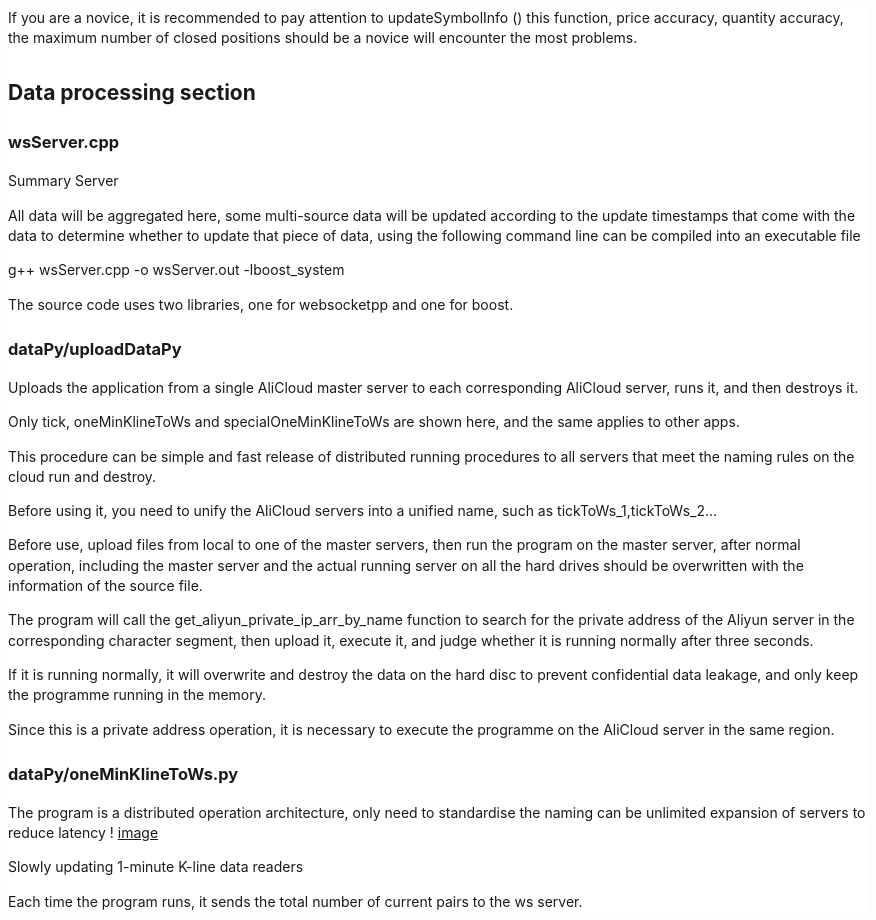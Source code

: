 If you are a novice, it is recommended to pay attention to updateSymbolInfo () this function, price accuracy, quantity accuracy, the maximum number of closed positions should be a novice will encounter the most problems.

## Data processing section

### wsServer.cpp

Summary Server

All data will be aggregated here, some multi-source data will be updated according to the update timestamps that come with the data to determine whether to update that piece of data, using the following command line can be compiled into an executable file

g++ wsServer.cpp -o wsServer.out -lboost_system

The source code uses two libraries, one for websocketpp and one for boost.

### dataPy/uploadDataPy

Uploads the application from a single AliCloud master server to each corresponding AliCloud server, runs it, and then destroys it.

Only tick, oneMinKlineToWs and specialOneMinKlineToWs are shown here, and the same applies to other apps.

This procedure can be simple and fast release of distributed running procedures to all servers that meet the naming rules on the cloud run and destroy.

Before using it, you need to unify the AliCloud servers into a unified name, such as tickToWs_1,tickToWs_2...

Before use, upload files from local to one of the master servers, then run the program on the master server, after normal operation, including the master server and the actual running server on all the hard drives should be overwritten with the information of the source file.

The program will call the get_aliyun_private_ip_arr_by_name function to search for the private address of the Aliyun server in the corresponding character segment, then upload it, execute it, and judge whether it is running normally after three seconds.

If it is running normally, it will overwrite and destroy the data on the hard disc to prevent confidential data leakage, and only keep the programme running in the memory.

Since this is a private address operation, it is necessary to execute the programme on the AliCloud server in the same region.

### dataPy/oneMinKlineToWs.py

The program is a distributed operation architecture, only need to standardise the naming can be unlimited expansion of servers to reduce latency
! [image](https://github.com/Melelery/c-binance-future-quant/assets/139823868/801409a3-25b7-41c8-b795-d7aa0efd0fe6)

Slowly updating 1-minute K-line data readers

Each time the program runs, it sends the total number of current pairs to the ws server.
